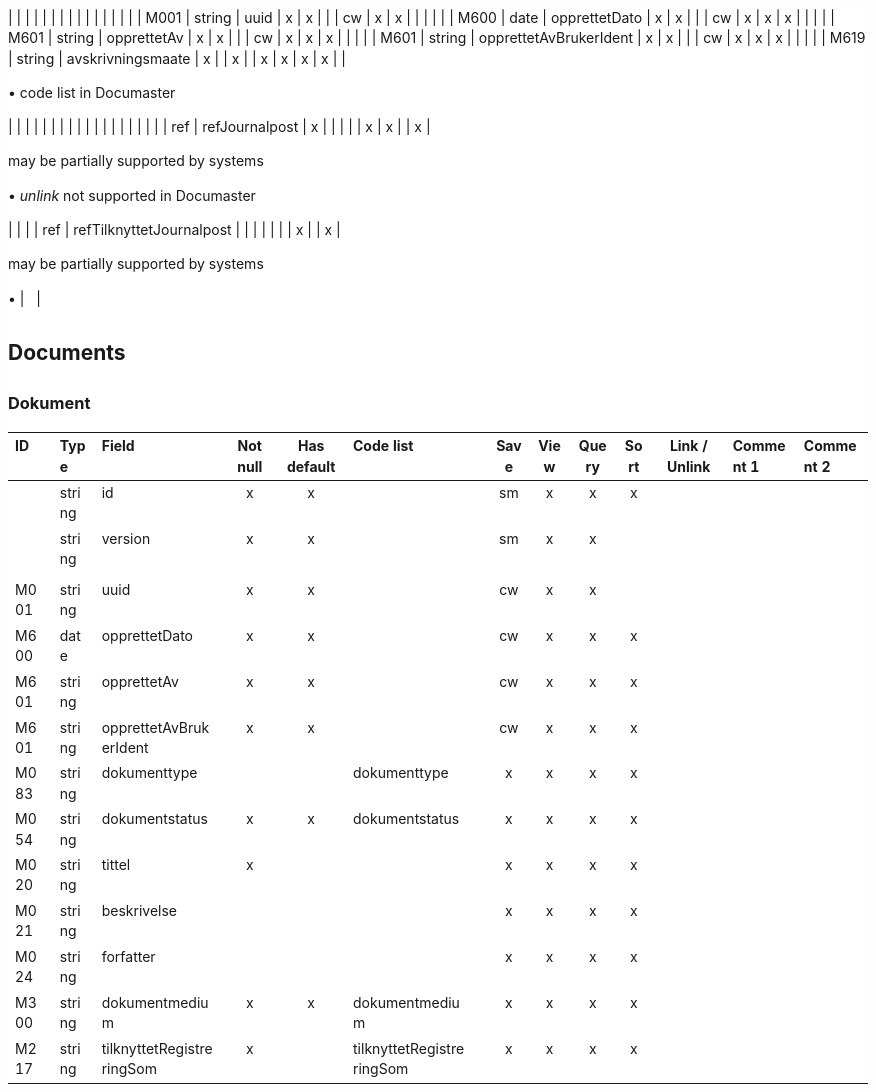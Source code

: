 |      |        |                          |          |             |           |  |      |      |       |      |               |                                                                                                |           |
| M001 | string | uuid                     |    x     |      x      |           |  |  cw  |  x   |   x   |      |               |                                                                                                |           |
| M600 | date   | opprettetDato            |    x     |      x      |           |  |  cw  |  x   |   x   |  x   |               |                                                                                                |           |
| M601 | string | opprettetAv              |    x     |      x      |           |  |  cw  |  x   |   x   |  x   |               |                                                                                                |           |
| M601 | string | opprettetAvBrukerIdent   |    x     |      x      |           |  |  cw  |  x   |   x   |  x   |               |                                                                                                |           |
| M619 | string | avskrivningsmaate        |    x     |             |     x     |  |  x   |  x   |   x   |  x   |               | <p>&bull; code list in Documaster</p>                                                          |           |
|      |        |                          |          |             |           |  |      |      |       |      |               |                                                                                                |           |
|      | ref    | refJournalpost           |    x     |             |           |  |      |  x   |   x   |      |       x       | <p>may be partially supported by systems</p><p>&bull; *unlink* not supported in Documaster</p> |           |
|      | ref    | refTilknyttetJournalpost |          |             |           |  |      |      |   x   |      |       x       | <p>may be partially supported by systems</p><p>&bull;                                          | &nbsp;    |


## Documents

### Dokument

| ID   | Type   | Field                     | Not null | Has default | Code list                 |  | Save | View | Query | Sort | Link / Unlink | Comment 1                                                         | Comment 2 |
|:-----|:-------|:--------------------------|:--------:|:-----------:|:--------------------------|:-|:----:|:----:|:-----:|:----:|:-------------:|:------------------------------------------------------------------|:----------|
|      | string | id                        |    x     |      x      |                           |  |  sm  |  x   |   x   |  x   |               |                                                                   |           |
|      | string | version                   |    x     |      x      |                           |  |  sm  |  x   |   x   |      |               |                                                                   |           |
|      |        |                           |          |             |                           |  |      |      |       |      |               |                                                                   |           |
| M001 | string | uuid                      |    x     |      x      |                           |  |  cw  |  x   |   x   |      |               |                                                                   |           |
| M600 | date   | opprettetDato             |    x     |      x      |                           |  |  cw  |  x   |   x   |  x   |               |                                                                   |           |
| M601 | string | opprettetAv               |    x     |      x      |                           |  |  cw  |  x   |   x   |  x   |               |                                                                   |           |
| M601 | string | opprettetAvBrukerIdent    |    x     |      x      |                           |  |  cw  |  x   |   x   |  x   |               |                                                                   |           |
| M083 | string | dokumenttype              |          |             | dokumenttype              |  |  x   |  x   |   x   |  x   |               |                                                                   |           |
| M054 | string | dokumentstatus            |    x     |      x      | dokumentstatus            |  |  x   |  x   |   x   |  x   |               |                                                                   |           |
| M020 | string | tittel                    |    x     |             |                           |  |  x   |  x   |   x   |  x   |               |                                                                   |           |
| M021 | string | beskrivelse               |          |             |                           |  |  x   |  x   |   x   |  x   |               |                                                                   |           |
| M024 | string | forfatter                 |          |             |                           |  |  x   |  x   |   x   |  x   |               |                                                                   |           |
| M300 | string | dokumentmedium            |    x     |      x      | dokumentmedium            |  |  x   |  x   |   x   |  x   |               |                                                                   |           |
| M217 | string | tilknyttetRegistreringSom |    x     |             | tilknyttetRegistreringSom |  |  x   |  x   |   x   |  x   |               |                                                                   |           |